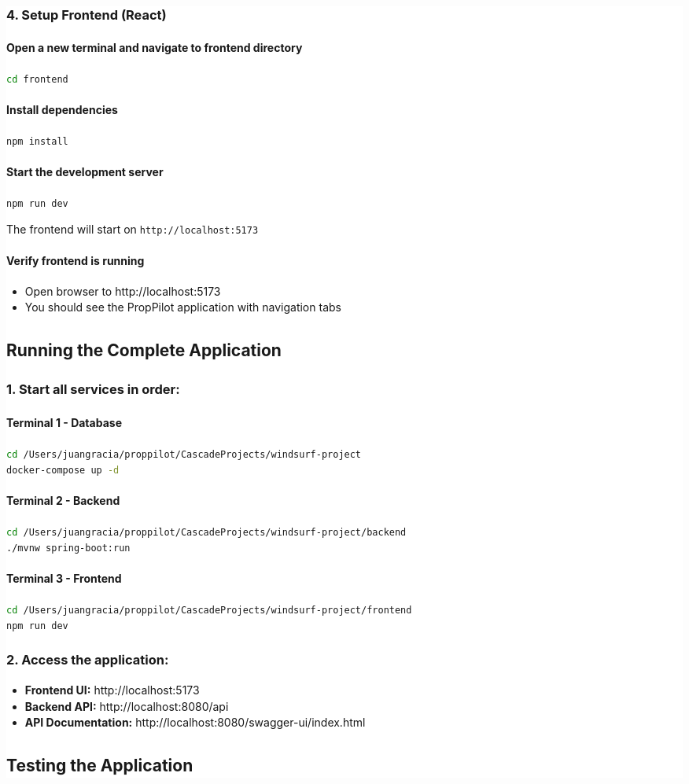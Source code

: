 ### 4. Setup Frontend (React)

#### Open a new terminal and navigate to frontend directory
```bash
cd frontend
```

#### Install dependencies
```bash
npm install
```

#### Start the development server
```bash
npm run dev
```

The frontend will start on `http://localhost:5173`

#### Verify frontend is running
- Open browser to http://localhost:5173
- You should see the PropPilot application with navigation tabs

## Running the Complete Application

### 1. Start all services in order:

#### Terminal 1 - Database
```bash
cd /Users/juangracia/proppilot/CascadeProjects/windsurf-project
docker-compose up -d
```

#### Terminal 2 - Backend
```bash
cd /Users/juangracia/proppilot/CascadeProjects/windsurf-project/backend
./mvnw spring-boot:run
```

#### Terminal 3 - Frontend
```bash
cd /Users/juangracia/proppilot/CascadeProjects/windsurf-project/frontend
npm run dev
```

### 2. Access the application:
- **Frontend UI:** http://localhost:5173
- **Backend API:** http://localhost:8080/api
- **API Documentation:** http://localhost:8080/swagger-ui/index.html

## Testing the Application
